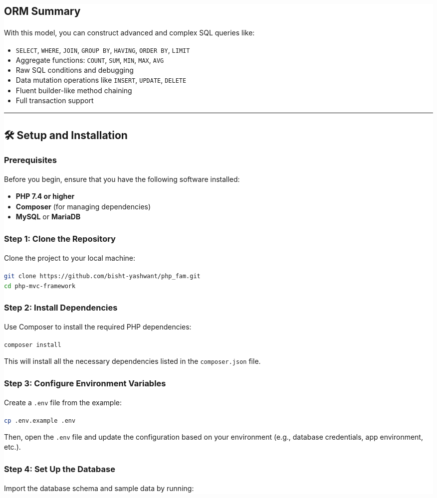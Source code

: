 ## ORM Summary

With this model, you can construct advanced and complex SQL queries like:

* `SELECT`, `WHERE`, `JOIN`, `GROUP BY`, `HAVING`, `ORDER BY`, `LIMIT`
* Aggregate functions: `COUNT`, `SUM`, `MIN`, `MAX`, `AVG`
* Raw SQL conditions and debugging
* Data mutation operations like `INSERT`, `UPDATE`, `DELETE`
* Fluent builder-like method chaining
* Full transaction support

---
## 🛠️ **Setup and Installation**

### Prerequisites

Before you begin, ensure that you have the following software installed:

* **PHP 7.4 or higher**
* **Composer** (for managing dependencies)
* **MySQL** or **MariaDB**

### Step 1: Clone the Repository

Clone the project to your local machine:

```bash
git clone https://github.com/bisht-yashwant/php_fam.git
cd php-mvc-framework
```

### Step 2: Install Dependencies

Use Composer to install the required PHP dependencies:

```bash
composer install
```

This will install all the necessary dependencies listed in the `composer.json` file.

### Step 3: Configure Environment Variables

Create a `.env` file from the example:

```bash
cp .env.example .env
```

Then, open the `.env` file and update the configuration based on your environment (e.g., database credentials, app environment, etc.).

### Step 4: Set Up the Database

Import the database schema and sample data by running:
